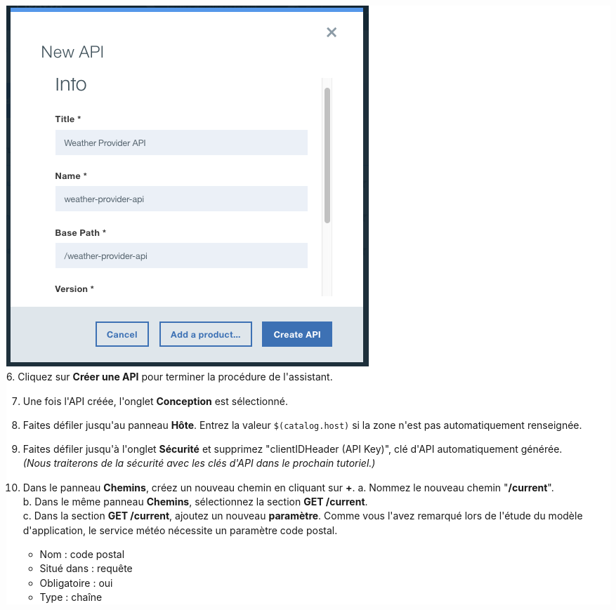   ![](images/toolkit-add-new-api.png)   
6. Cliquez sur **Créer une API** pour terminer la procédure de l'assistant.  

7. Une fois l'API créée, l'onglet **Conception** est sélectionné.

8. Faites défiler jusqu'au panneau **Hôte**. Entrez la valeur `$(catalog.host)` si la zone n'est pas automatiquement renseignée.

9. Faites défiler jusqu'à l'onglet **Sécurité** et supprimez "clientIDHeader (API Key)", clé d'API automatiquement générée.  
_(Nous traiterons de la sécurité avec les clés d'API dans le prochain tutoriel.)_  

10. Dans le panneau **Chemins**, créez un nouveau chemin en cliquant sur **+**.
  a. Nommez le nouveau chemin "**/current**".  
  b. Dans le même panneau **Chemins**, sélectionnez la section **GET /current**.  
  c. Dans la section **GET /current**, ajoutez un nouveau **paramètre**. Comme vous l'avez remarqué lors de l'étude du modèle d'application, le service météo nécessite un paramètre code postal.
      - Nom : code postal  
      - Situé dans : requête  
      - Obligatoire : oui  
      - Type : chaîne  